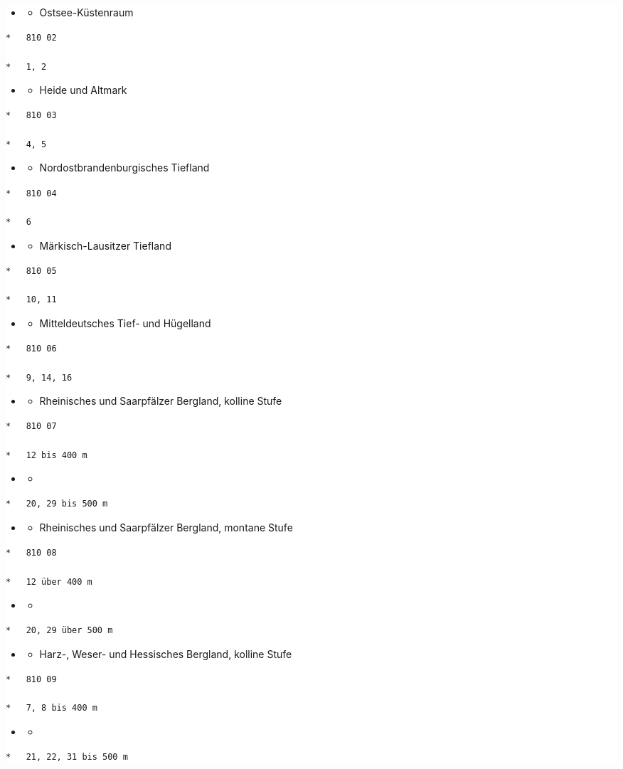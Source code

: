 *    *   Ostsee-Küstenraum

    *   810 02

    *   1, 2


*    *   Heide und Altmark

    *   810 03

    *   4, 5


*    *   Nordostbrandenburgisches Tiefland

    *   810 04

    *   6


*    *   Märkisch-Lausitzer Tiefland

    *   810 05

    *   10, 11


*    *   Mitteldeutsches Tief- und Hügelland

    *   810 06

    *   9, 14, 16


*    *   Rheinisches und Saarpfälzer Bergland, kolline Stufe

    *   810 07

    *   12 bis 400 m


*    *
    *   20, 29 bis 500 m


*    *   Rheinisches und Saarpfälzer Bergland, montane Stufe

    *   810 08

    *   12 über 400 m


*    *
    *   20, 29 über 500 m


*    *   Harz-, Weser- und Hessisches Bergland, kolline Stufe

    *   810 09

    *   7, 8 bis 400 m


*    *
    *   21, 22, 31 bis 500 m

